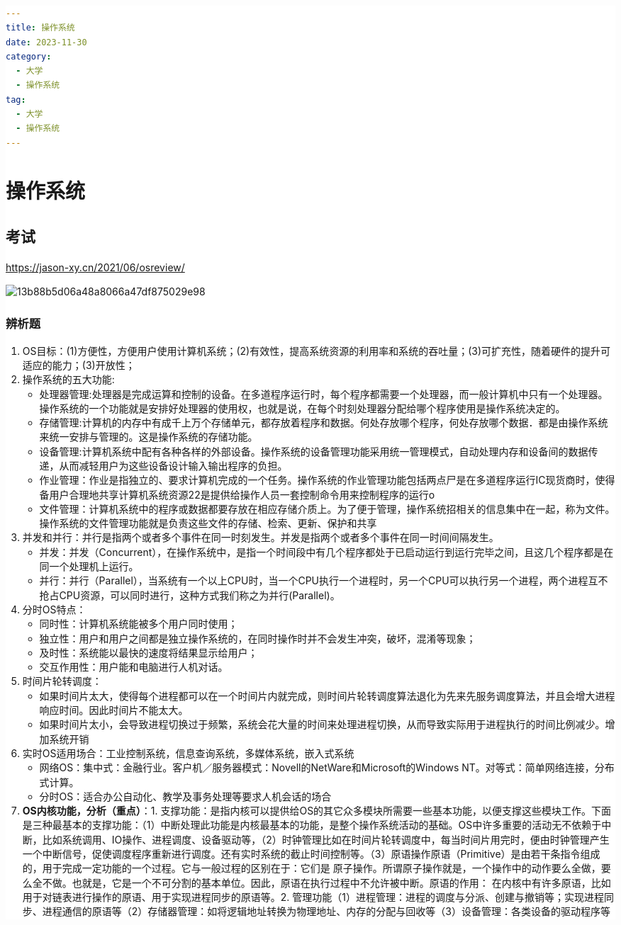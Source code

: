 ```yaml
---
title: 操作系统
date: 2023-11-30
category:
  - 大学
  - 操作系统
tag:
  - 大学 
  - 操作系统
---
```


# 操作系统

## 考试

https://jason-xy.cn/2021/06/osreview/

![13b88b5d06a48a8066a47df875029e98](https://s2.loli.net/2023/12/24/4aCod7HBP36vUl2.webp)

### 辨析题

1. OS目标：(1)方便性，方便用户使用计算机系统；(2)有效性，提高系统资源的利用率和系统的吞吐量；(3)可扩充性，随着硬件的提升可适应的能力；(3)开放性；
2. 操作系统的五大功能:
   + 处理器管理:处理器是完成运算和控制的设备。在多道程序运行时，每个程序都需要一个处理器，而一般计算机中只有一个处理器。操作系统的一个功能就是安排好处理器的使用权，也就是说，在每个时刻处理器分配给哪个程序使用是操作系统决定的。
   + 存储管理:计算机的内存中有成千上万个存储单元，都存放着程序和数据。何处存放哪个程序，何处存放哪个数据．都是由操作系统来统一安排与管理的。这是操作系统的存储功能。
   + 设备管理:计算机系统中配有各种各样的外部设备。操作系统的设备管理功能采用统一管理模式，自动处理内存和设备间的数据传递，从而减轻用户为这些设备设计输入输出程序的负担。
   + 作业管理：作业是指独立的、要求计算机完成的一个任务。操作系统的作业管理功能包括两点尸是在多道程序运行IC现货商时，使得备用户合理地共享计算机系统资源22是提供给操作人员一套控制命令用来控制程序的运行o
   + 文件管理：计算机系统中的程序或数据都要存放在相应存储介质上。为了便于管理，操作系统招相关的信息集中在一起，称为文件。操作系统的文件管理功能就是负责这些文件的存储、检索、更新、保护和共享
3. 并发和并行：并行是指两个或者多个事件在同一时刻发生。并发是指两个或者多个事件在同一时间间隔发生。
   + 并发：并发（Concurrent），在操作系统中，是指一个时间段中有几个程序都处于已启动运行到运行完毕之间，且这几个程序都是在同一个处理机上运行。
   + 并行：并行（Parallel），当系统有一个以上CPU时，当一个CPU执行一个进程时，另一个CPU可以执行另一个进程，两个进程互不抢占CPU资源，可以同时进行，这种方式我们称之为并行(Parallel)。
4. 分时OS特点：
   + 同时性：计算机系统能被多个用户同时使用；
   + 独立性：用户和用户之间都是独立操作系统的，在同时操作时并不会发生冲突，破坏，混淆等现象；
   + 及时性：系统能以最快的速度将结果显示给用户；
   + 交互作用性：用户能和电脑进行人机对话。
5. 时间片轮转调度：
   + 如果时间片太大，使得每个进程都可以在一个时间片内就完成，则时间片轮转调度算法退化为先来先服务调度算法，并且会增大进程响应时间。因此时间片不能太大。
   + 如果时间片太小，会导致进程切换过于频繁，系统会花大量的时间来处理进程切换，从而导致实际用于进程执行的时间比例减少。增加系统开销
6. 实时OS适用场合：工业控制系统，信息查询系统，多媒体系统，嵌入式系统
   + 网络OS：集中式：金融行业。客户机／服务器模式：Novell的NetWare和Microsoft的Windows NT。对等式：简单网络连接，分布式计算。
   + 分时OS：适合办公自动化、教学及事务处理等要求人机会话的场合
7. **OS内核功能，分析（重点）**：1. 支撑功能：是指内核可以提供给OS的其它众多模块所需要一些基本功能，以便支撑这些模块工作。下面是三种最基本的支撑功能：（1）中断处理此功能是内核最基本的功能，是整个操作系统活动的基础。OS中许多重要的活动无不依赖于中断，比如系统调用、IO操作、进程调度、设备驱动等，（2）时钟管理比如在时间片轮转调度中，每当时间片用完时，便由时钟管理产生一个中断信号，促使调度程序重新进行调度。还有实时系统的截止时间控制等。（3）原语操作原语（Primitive）是由若干条指令组成的，用于完成一定功能的一个过程。它与一般过程的区别在于：它们是 原子操作。所谓原子操作就是，一个操作中的动作要么全做，要么全不做。也就是，它是一个不可分割的基本单位。因此，原语在执行过程中不允许被中断。原语的作用： 在内核中有许多原语，比如用于对链表进行操作的原语、用于实现进程同步的原语等。2. 管理功能（1）进程管理：进程的调度与分派、创建与撤销等；实现进程同步、进程通信的原语等（2）存储器管理：如将逻辑地址转换为物理地址、内存的分配与回收等（3）设备管理：各类设备的驱动程序等
